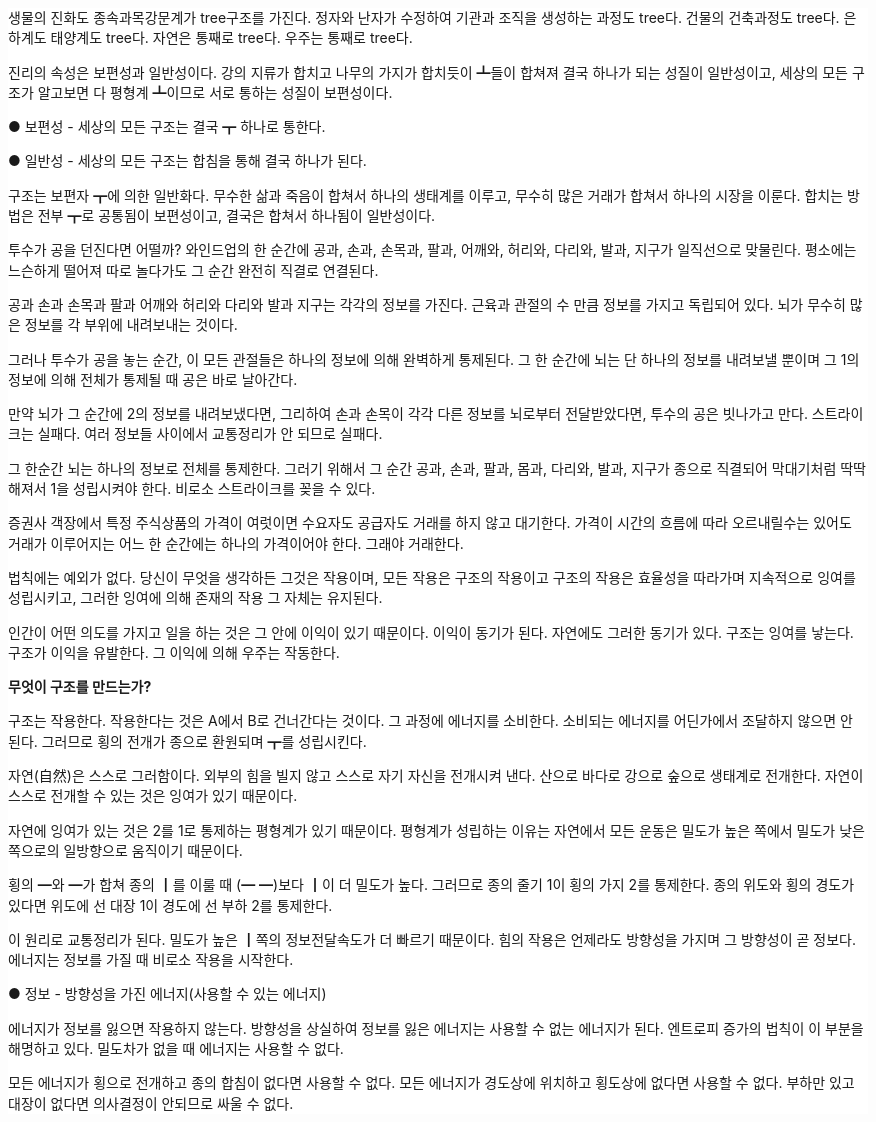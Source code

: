 생물의 진화도 종속과목강문계가 tree구조를 가진다. 정자와 난자가 수정하여 기관과 조직을 생성하는 과정도 tree다. 건물의 건축과정도 tree다. 은하계도 태양계도 tree다. 자연은 통째로 tree다. 우주는 통째로 tree다. 

진리의 속성은 보편성과 일반성이다. 강의 지류가 합치고 나무의 가지가 합치듯이 ┻들이 합쳐져 결국 하나가 되는 성질이 일반성이고, 세상의 모든 구조가 알고보면 다 평형계 ┻이므로 서로 통하는 성질이 보편성이다. 

● 보편성 - 세상의 모든 구조는 결국 ┳ 하나로 통한다.
              
● 일반성 - 세상의 모든 구조는 합침을 통해 결국 하나가 된다.

구조는 보편자 ┳에 의한 일반화다. 무수한 삶과 죽음이 합쳐서 하나의 생태계를 이루고, 무수히 많은 거래가 합쳐서 하나의 시장을 이룬다. 합치는 방법은 전부 ┳로 공통됨이 보편성이고, 결국은 합쳐서 하나됨이 일반성이다. 

투수가 공을 던진다면 어떨까? 와인드업의 한 순간에 공과, 손과, 손목과, 팔과, 어깨와, 허리와, 다리와, 발과, 지구가 일직선으로 맞물린다. 평소에는 느슨하게 떨어져 따로 놀다가도 그 순간 완전히 직결로 연결된다. 

공과 손과 손목과 팔과 어깨와 허리와 다리와 발과 지구는 각각의 정보를 가진다. 근육과 관절의 수 만큼 정보를 가지고 독립되어 있다. 뇌가 무수히 많은 정보를 각 부위에 내려보내는 것이다. 

그러나 투수가 공을 놓는 순간, 이 모든 관절들은 하나의 정보에 의해 완벽하게 통제된다. 그 한 순간에 뇌는 단 하나의 정보를 내려보낼 뿐이며 그 1의 정보에 의해 전체가 통제될 때 공은 바로 날아간다.

만약 뇌가 그 순간에 2의 정보를 내려보냈다면, 그리하여 손과 손목이 각각 다른 정보를 뇌로부터 전달받았다면, 투수의 공은 빗나가고 만다. 스트라이크는 실패다. 여러 정보들 사이에서 교통정리가 안 되므로 실패다. 

그 한순간 뇌는 하나의 정보로 전체를 통제한다. 그러기 위해서 그 순간 공과, 손과, 팔과, 몸과, 다리와, 발과, 지구가 종으로 직결되어 막대기처럼 딱딱해져서 1을 성립시켜야 한다. 비로소 스트라이크를 꽂을 수 있다. 

증권사 객장에서 특정 주식상품의 가격이 여럿이면 수요자도 공급자도 거래를 하지 않고 대기한다. 가격이 시간의 흐름에 따라 오르내릴수는 있어도 거래가 이루어지는 어느 한 순간에는 하나의 가격이어야 한다. 그래야 거래한다.

법칙에는 예외가 없다. 당신이 무엇을 생각하든 그것은 작용이며, 모든 작용은 구조의 작용이고 구조의 작용은 효율성을 따라가며 지속적으로 잉여를 성립시키고, 그러한 잉여에 의해 존재의 작용 그 자체는 유지된다. 

인간이 어떤 의도를 가지고 일을 하는 것은 그 안에 이익이 있기 때문이다. 이익이 동기가 된다. 자연에도 그러한 동기가 있다. 구조는 잉여를 낳는다. 구조가 이익을 유발한다. 그 이익에 의해 우주는 작동한다.

**무엇이 구조를 만드는가?**

구조는 작용한다. 작용한다는 것은 A에서 B로 건너간다는 것이다. 그 과정에 에너지를 소비한다. 소비되는 에너지를 어딘가에서 조달하지 않으면 안 된다. 그러므로 횡의 전개가 종으로 환원되며 ┳를 성립시킨다.

자연(自然)은 스스로 그러함이다. 외부의 힘을 빌지 않고 스스로 자기 자신을 전개시켜 낸다. 산으로 바다로 강으로 숲으로 생태계로 전개한다. 자연이 스스로 전개할 수 있는 것은 잉여가 있기 때문이다. 

자연에 잉여가 있는 것은 2를 1로 통제하는 평형계가 있기 때문이다. 평형계가 성립하는 이유는 자연에서 모든 운동은 밀도가 높은 쪽에서 밀도가 낮은 쪽으로의 일방향으로 움직이기 때문이다. 

횡의 ━와 ━가 합쳐 종의 ┃를 이룰 때 (━ ━)보다 ┃이 더 밀도가 높다. 그러므로 종의 줄기 1이 횡의 가지 2를 통제한다. 종의 위도와 횡의 경도가 있다면 위도에 선 대장 1이 경도에 선 부하 2를 통제한다. 

이 원리로 교통정리가 된다. 밀도가 높은 ┃쪽의 정보전달속도가 더 빠르기 때문이다. 힘의 작용은 언제라도 방향성을 가지며 그 방향성이 곧 정보다. 에너지는 정보를 가질 때 비로소 작용을 시작한다. 

● 정보 - 방향성을 가진 에너지(사용할 수 있는 에너지)

에너지가 정보를 잃으면 작용하지 않는다. 방향성을 상실하여 정보를 잃은 에너지는 사용할 수 없는 에너지가 된다. 엔트로피 증가의 법칙이 이 부분을 해명하고 있다. 밀도차가 없을 때 에너지는 사용할 수 없다. 

모든 에너지가 횡으로 전개하고 종의 합침이 없다면 사용할 수 없다. 모든 에너지가 경도상에 위치하고 횡도상에 없다면 사용할 수 없다. 부하만 있고 대장이 없다면 의사결정이 안되므로 싸울 수 없다. 
